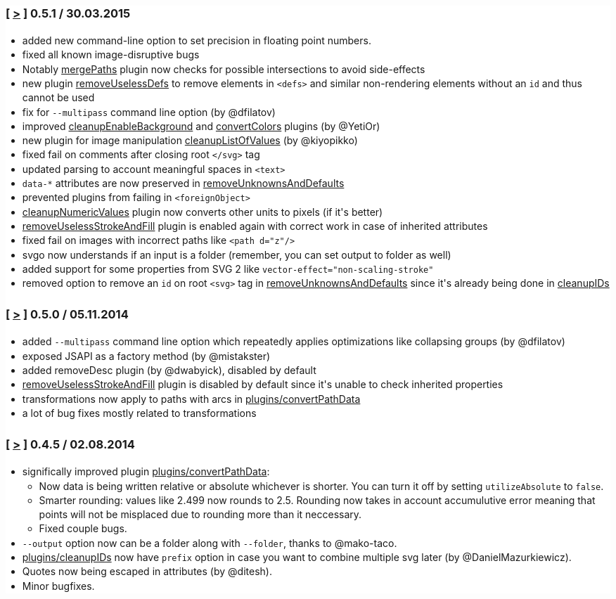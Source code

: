 ### [ [>](https://github.com/svg/svgo/tree/v0.5.1) ] 0.5.1 / 30.03.2015
* added new command-line option to set precision in floating point numbers.
* fixed all known image-disruptive bugs
* Notably [mergePaths](https://github.com/svg/svgo/blob/master/plugins/mergePaths.js) plugin now checks for possible intersections to avoid side-effects
* new plugin [removeUselessDefs](https://github.com/svg/svgo/blob/master/plugins/removeUselessDefs.js) to remove elements in ``<defs>`` and similar non-rendering elements without an ``id`` and thus cannot be used
* fix for ``--multipass`` command line option (by @dfilatov)
* improved [cleanupEnableBackground](https://github.com/svg/svgo/blob/master/plugins/cleanupEnableBackground.js) and [convertColors](https://github.com/svg/svgo/blob/master/plugins/convertColors.js) plugins (by @YetiOr)
* new plugin for image manipulation [cleanupListOfValues](https://github.com/svg/svgo/blob/master/plugins/cleanupListOfValues.js) (by @kiyopikko)
* fixed fail on comments after closing root ``</svg>`` tag
* updated parsing to account meaningful spaces in ``<text>``
* ``data-*`` attributes are now preserved in [removeUnknownsAndDefaults](https://github.com/svg/svgo/blob/master/plugins/removeUnknownsAndDefaults.js)
* prevented plugins from failing in ``<foreignObject>``
* [cleanupNumericValues](https://github.com/svg/svgo/blob/master/plugins/cleanupNumericValues.js) plugin now converts other units to pixels (if it's better)
* [removeUselessStrokeAndFill](https://github.com/svg/svgo/blob/master/plugins/removeUselessStrokeAndFill.js) plugin is enabled again with correct work in case of inherited attributes
* fixed fail on images with incorrect paths like ``<path d="z"/>``
* svgo now understands if an input is a folder (remember, you can set output to folder as well)
* added support for some properties from SVG 2 like ``vector-effect="non-scaling-stroke"``
* removed option to remove an ``id`` on root ``<svg>`` tag in [removeUnknownsAndDefaults](https://github.com/svg/svgo/blob/master/plugins/removeUnknownsAndDefaults.js) since it's already being done in [cleanupIDs](https://github.com/svg/svgo/blob/master/plugins/cleanupIDs.js)

### [ [>](https://github.com/svg/svgo/tree/v0.5.0) ] 0.5.0 / 05.11.2014
* added ``--multipass`` command line option which repeatedly applies optimizations like collapsing groups (by @dfilatov)
* exposed JSAPI as a factory method (by @mistakster)
* added removeDesc plugin (by @dwabyick), disabled by default
* [removeUselessStrokeAndFill](https://github.com/svg/svgo/blob/master/plugins/removeUselessStrokeAndFill.js) plugin is disabled by default since it's unable to check inherited properties
* transformations now apply to paths with arcs in [plugins/convertPathData](https://github.com/svg/svgo/blob/master/plugins/convertPathData.js)
* a lot of bug fixes mostly related to transformations

### [ [>](https://github.com/svg/svgo/tree/v0.4.5) ] 0.4.5 / 02.08.2014
* significally improved plugin [plugins/convertPathData](https://github.com/svg/svgo/blob/master/plugins/convertPathData.js):
  - Now data is being written relative or absolute whichever is shorter. You can turn it off by setting ``utilizeAbsolute`` to ``false``.
  - Smarter rounding: values like 2.499 now rounds to 2.5. Rounding now takes in account accumulutive error meaning that points will not be misplaced due to rounding more than it neccessary.
  - Fixed couple bugs.
* ``--output`` option now can be a folder along with ``--folder``, thanks to @mako-taco.
* [plugins/cleanupIDs](https://github.com/svg/svgo/blob/master/plugins/cleanupIDs.js) now have ``prefix`` option in case you want to combine multiple svg later (by @DanielMazurkiewicz).
* Quotes now being escaped in attributes (by @ditesh).
* Minor bugfixes.
